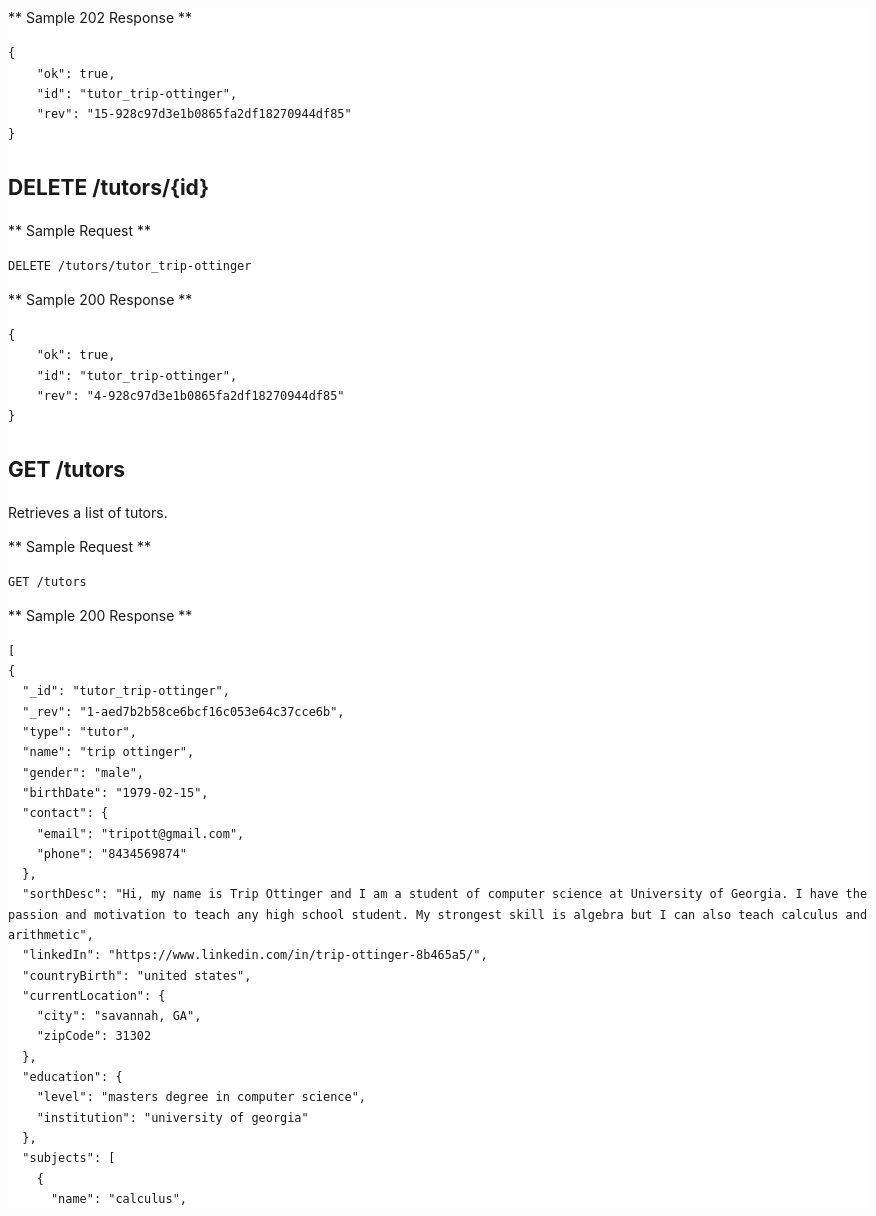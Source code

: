 ** Sample 202 Response **

```
{
    "ok": true,
    "id": "tutor_trip-ottinger",
    "rev": "15-928c97d3e1b0865fa2df18270944df85"
}
```

## DELETE /tutors/{id}

** Sample Request **

```
DELETE /tutors/tutor_trip-ottinger
```

** Sample 200 Response **

```
{
    "ok": true,
    "id": "tutor_trip-ottinger",
    "rev": "4-928c97d3e1b0865fa2df18270944df85"
}
```

## GET /tutors

Retrieves a list of tutors.

** Sample Request **

```
GET /tutors
```

** Sample 200 Response **

```
[
{
  "_id": "tutor_trip-ottinger",
  "_rev": "1-aed7b2b58ce6bcf16c053e64c37cce6b",
  "type": "tutor",
  "name": "trip ottinger",
  "gender": "male",
  "birthDate": "1979-02-15",
  "contact": {
    "email": "tripott@gmail.com",
    "phone": "8434569874"
  },
  "sorthDesc": "Hi, my name is Trip Ottinger and I am a student of computer science at University of Georgia. I have the passion and motivation to teach any high school student. My strongest skill is algebra but I can also teach calculus and arithmetic",
  "linkedIn": "https://www.linkedin.com/in/trip-ottinger-8b465a5/",
  "countryBirth": "united states",
  "currentLocation": {
    "city": "savannah, GA",
    "zipCode": 31302
  },
  "education": {
    "level": "masters degree in computer science",
    "institution": "university of georgia"
  },
  "subjects": [
    {
      "name": "calculus",
```
